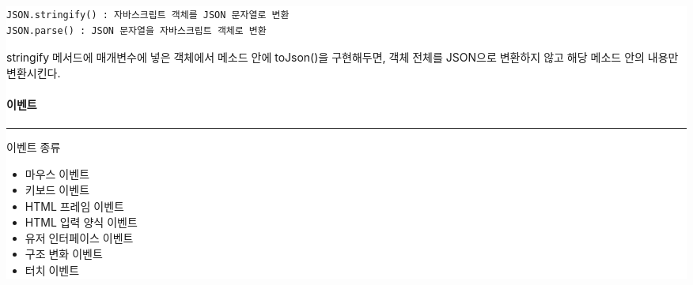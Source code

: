 

```
JSON.stringify() : 자바스크립트 객체를 JSON 문자열로 변환
JSON.parse() : JSON 문자열을 자바스크립트 객체로 변환
```



stringify 메서드에 매개변수에 넣은 객체에서 메소드 안에 toJson()을 구현해두면, 객체 전체를 JSON으로 변환하지 않고 해당 메소드 안의 내용만 변환시킨다.



#### 이벤트

----

이벤트 종류

- 마우스 이벤트
- 키보드 이벤트
- HTML 프레임 이벤트
- HTML 입력 양식 이벤트
- 유저 인터페이스 이벤트
- 구조 변화 이벤트
- 터치 이벤트

